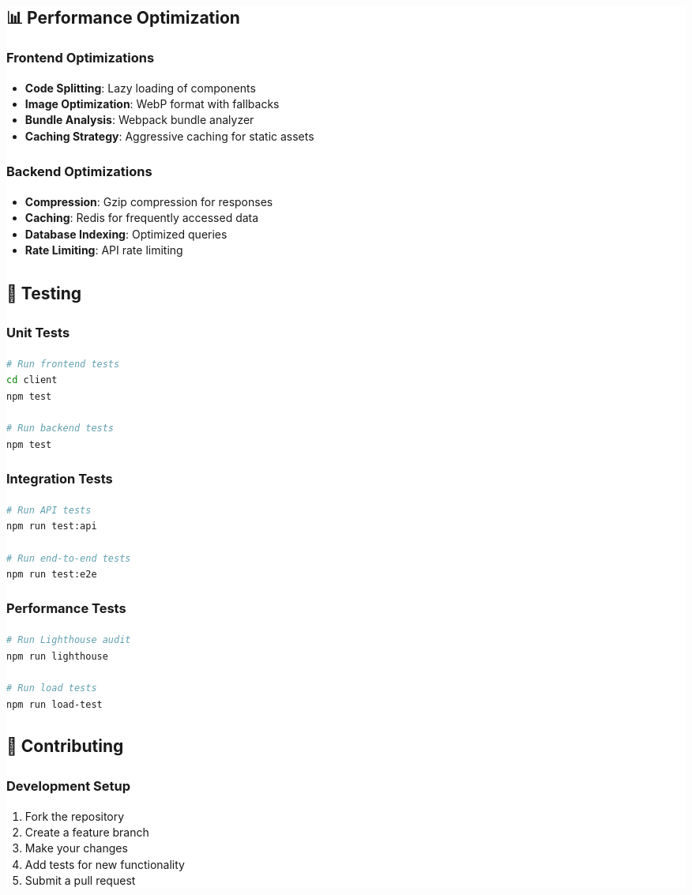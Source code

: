 ## 📊 Performance Optimization

### Frontend Optimizations
- **Code Splitting**: Lazy loading of components
- **Image Optimization**: WebP format with fallbacks
- **Bundle Analysis**: Webpack bundle analyzer
- **Caching Strategy**: Aggressive caching for static assets

### Backend Optimizations
- **Compression**: Gzip compression for responses
- **Caching**: Redis for frequently accessed data
- **Database Indexing**: Optimized queries
- **Rate Limiting**: API rate limiting

## 🧪 Testing

### Unit Tests
```bash
# Run frontend tests
cd client
npm test

# Run backend tests
npm test
```

### Integration Tests
```bash
# Run API tests
npm run test:api

# Run end-to-end tests
npm run test:e2e
```

### Performance Tests
```bash
# Run Lighthouse audit
npm run lighthouse

# Run load tests
npm run load-test
```

## 🤝 Contributing

### Development Setup
1. Fork the repository
2. Create a feature branch
3. Make your changes
4. Add tests for new functionality
5. Submit a pull request
